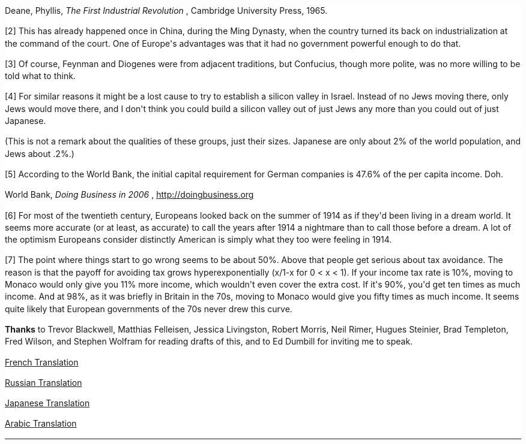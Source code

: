  Deane, Phyllis, _The First Industrial Revolution_ , Cambridge University Press, 1965.   
  
 [2] This has already happened once in China, during the Ming Dynasty, when the country turned its back on industrialization at the command of the court. One of Europe's advantages was that it had no government powerful enough to do that.   
  
 [3] Of course, Feynman and Diogenes were from adjacent traditions, but Confucius, though more polite, was no more willing to be told what to think.   
  
 [4] For similar reasons it might be a lost cause to try to establish a silicon valley in Israel. Instead of no Jews moving there, only Jews would move there, and I don't think you could build a silicon valley out of just Jews any more than you could out of just Japanese.   
  
 (This is not a remark about the qualities of these groups, just their sizes. Japanese are only about 2% of the world population, and Jews about .2%.)   
  
 [5] According to the World Bank, the initial capital requirement for German companies is 47.6% of the per capita income. Doh.   
  
 World Bank, _Doing Business in 2006_ , http://doingbusiness.org   
  
 [6] For most of the twentieth century, Europeans looked back on the summer of 1914 as if they'd been living in a dream world. It seems more accurate (or at least, as accurate) to call the years after 1914 a nightmare than to call those before a dream. A lot of the optimism Europeans consider distinctly American is simply what they too were feeling in 1914.   
  
 [7] The point where things start to go wrong seems to be about 50%. Above that people get serious about tax avoidance. The reason is that the payoff for avoiding tax grows hyperexponentially (x/1-x for 0 < x < 1). If your income tax rate is 10%, moving to Monaco would only give you 11% more income, which wouldn't even cover the extra cost. If it's 90%, you'd get ten times as much income. And at 98%, as it was briefly in Britain in the 70s, moving to Monaco would give you fifty times as much income. It seems quite likely that European governments of the 70s never drew this curve.   
  
  **Thanks** to Trevor Blackwell, Matthias Felleisen, Jessica Livingston, Robert Morris, Neil Rimer, Hugues Steinier, Brad Templeton, Fred Wilson, and Stephen Wolfram for reading drafts of this, and to Ed Dumbill for inviting me to speak.   
  
 
  
 
  
 
  
 [French Translation](http://penelope.jdsfriends.com/traduction_francaise.htm)   
  
 [Russian Translation](http://www.perevedem.ru/article/america.htm)   
  
 
  
 [Japanese Translation](http://d.hatena.ne.jp/lionfan/20070204)   
  
 [Arabic Translation](https://chefrour.blogspot.com/2020/01/page-size-8.html)   
  
 
  
 
  
 
  
 
  
 

 
* * *
 

 

